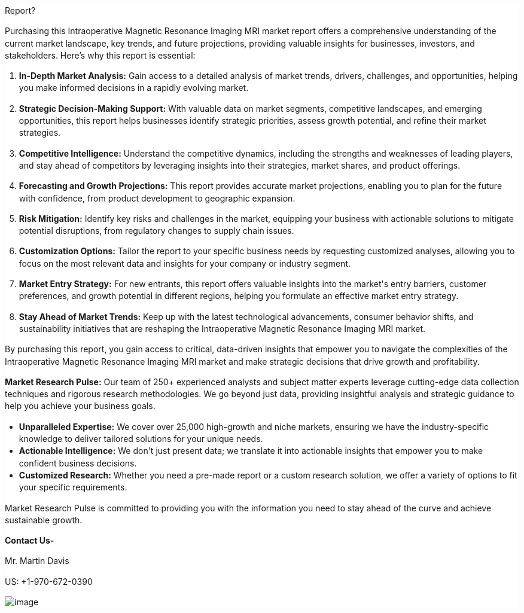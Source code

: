 Report?</strong></p><p>Purchasing this Intraoperative Magnetic Resonance Imaging MRI market report offers a comprehensive understanding of the current market landscape, key trends, and future projections, providing valuable insights for businesses, investors, and stakeholders. Here&rsquo;s why this report is essential:</p><ol><li><p><strong>In-Depth Market Analysis:</strong> Gain access to a detailed analysis of market trends, drivers, challenges, and opportunities, helping you make informed decisions in a rapidly evolving market.</p></li><li><p><strong>Strategic Decision-Making Support:</strong> With valuable data on market segments, competitive landscapes, and emerging opportunities, this report helps businesses identify strategic priorities, assess growth potential, and refine their market strategies.</p></li><li><p><strong>Competitive Intelligence:</strong> Understand the competitive dynamics, including the strengths and weaknesses of leading players, and stay ahead of competitors by leveraging insights into their strategies, market shares, and product offerings.</p></li><li><p><strong>Forecasting and Growth Projections:</strong> This report provides accurate market projections, enabling you to plan for the future with confidence, from product development to geographic expansion.</p></li><li><p><strong>Risk Mitigation:</strong> Identify key risks and challenges in the market, equipping your business with actionable solutions to mitigate potential disruptions, from regulatory changes to supply chain issues.</p></li><li><p><strong>Customization Options:</strong> Tailor the report to your specific business needs by requesting customized analyses, allowing you to focus on the most relevant data and insights for your company or industry segment.</p></li><li><p><strong>Market Entry Strategy:</strong> For new entrants, this report offers valuable insights into the market's entry barriers, customer preferences, and growth potential in different regions, helping you formulate an effective market entry strategy.</p></li><li><p><strong>Stay Ahead of Market Trends:</strong> Keep up with the latest technological advancements, consumer behavior shifts, and sustainability initiatives that are reshaping the Intraoperative Magnetic Resonance Imaging MRI market.</p></li></ol><p>By purchasing this report, you gain access to critical, data-driven insights that empower you to navigate the complexities of the Intraoperative Magnetic Resonance Imaging MRI market and make strategic decisions that drive growth and profitability.</p><p><strong>Market Research Pulse:</strong>&nbsp;Our team of 250+ experienced analysts and subject matter experts leverage cutting-edge data collection techniques and rigorous research methodologies. We go beyond just data, providing insightful analysis and strategic guidance to help you achieve your business goals.</p><ul><li><strong>Unparalleled Expertise:</strong>&nbsp;We cover over 25,000 high-growth and niche markets, ensuring we have the industry-specific knowledge to deliver tailored solutions for your unique needs.</li><li><strong>Actionable Intelligence:</strong>&nbsp;We don't just present data; we translate it into actionable insights that empower you to make confident business decisions.</li><li><strong>Customized Research:</strong>&nbsp;Whether you need a pre-made report or a custom research solution, we offer a variety of options to fit your specific requirements.</li></ul><p>Market Research Pulse is committed to providing you with the information you need to stay ahead of the curve and achieve sustainable growth.</p><p><strong>Contact Us-</strong></p><p>Mr. Martin Davis</p><p>US: +1-970-672-0390</p>
![image](https://github.com/user-attachments/assets/980bbee7-1cbc-43ce-b309-3fe2854f2109)
